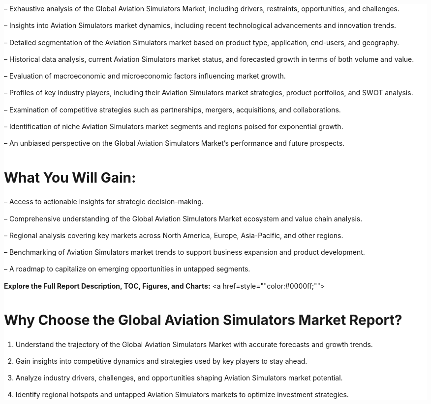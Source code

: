 – Exhaustive analysis of the Global Aviation Simulators Market, including drivers, restraints, opportunities, and challenges.

– Insights into Aviation Simulators market dynamics, including recent technological advancements and innovation trends.

– Detailed segmentation of the Aviation Simulators market based on product type, application, end-users, and geography.

– Historical data analysis, current Aviation Simulators market status, and forecasted growth in terms of both volume and value.

– Evaluation of macroeconomic and microeconomic factors influencing market growth.

– Profiles of key industry players, including their Aviation Simulators market strategies, product portfolios, and SWOT analysis.

– Examination of competitive strategies such as partnerships, mergers, acquisitions, and collaborations.

– Identification of niche Aviation Simulators market segments and regions poised for exponential growth.

– An unbiased perspective on the Global Aviation Simulators Market’s performance and future prospects.

# <strong>What You Will Gain:</strong>

– Access to actionable insights for strategic decision-making.

– Comprehensive understanding of the Global Aviation Simulators Market ecosystem and value chain analysis.

– Regional analysis covering key markets across North America, Europe, Asia-Pacific, and other regions.

– Benchmarking of Aviation Simulators market trends to support business expansion and product development.

– A roadmap to capitalize on emerging opportunities in untapped segments.

<strong>Explore the Full Report Description, TOC, Figures, and Charts:</strong>
<a href=style=""color:#0000ff;""></a>

# <strong>Why Choose the Global Aviation Simulators Market Report?</strong>

1. Understand the trajectory of the Global Aviation Simulators Market with accurate forecasts and growth trends.

2. Gain insights into competitive dynamics and strategies used by key players to stay ahead.

3. Analyze industry drivers, challenges, and opportunities shaping Aviation Simulators market potential.

4. Identify regional hotspots and untapped Aviation Simulators markets to optimize investment strategies.
